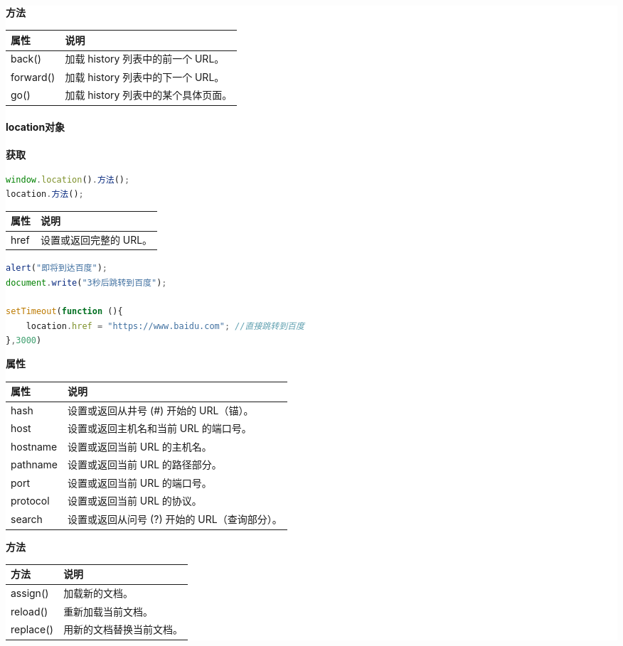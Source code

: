 **方法**

| 属性      | 说明                                |
| :-------- | :---------------------------------- |
| back()    | 加载 history 列表中的前一个 URL。   |
| forward() | 加载 history 列表中的下一个 URL。   |
| go()      | 加载 history 列表中的某个具体页面。 |

#### location对象

**获取**

```javascript
window.location().方法();
location.方法();
```

| 属性 | 说明                   |
| :--- | :--------------------- |
| href | 设置或返回完整的 URL。 |

```javascript
alert("即将到达百度");
document.write("3秒后跳转到百度");

setTimeout(function (){
    location.href = "https://www.baidu.com"; //直接跳转到百度
},3000)
```

**属性**

| 属性     | 说明                                          |
| :------- | :-------------------------------------------- |
| hash     | 设置或返回从井号 (#) 开始的 URL（锚）。       |
| host     | 设置或返回主机名和当前 URL 的端口号。         |
| hostname | 设置或返回当前 URL 的主机名。                 |
| pathname | 设置或返回当前 URL 的路径部分。               |
| port     | 设置或返回当前 URL 的端口号。                 |
| protocol | 设置或返回当前 URL 的协议。                   |
| search   | 设置或返回从问号 (?) 开始的 URL（查询部分）。 |

**方法**

| 方法      | 说明                     |
| :-------- | :----------------------- |
| assign()  | 加载新的文档。           |
| reload()  | 重新加载当前文档。       |
| replace() | 用新的文档替换当前文档。 |
